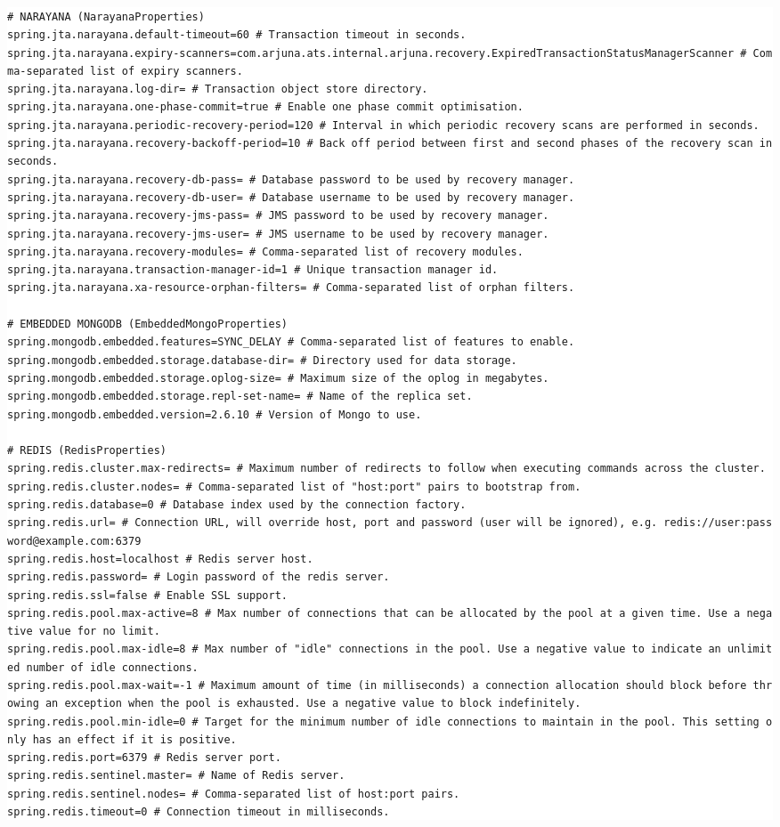     # NARAYANA (NarayanaProperties)
    spring.jta.narayana.default-timeout=60 # Transaction timeout in seconds.
    spring.jta.narayana.expiry-scanners=com.arjuna.ats.internal.arjuna.recovery.ExpiredTransactionStatusManagerScanner # Comma-separated list of expiry scanners.
    spring.jta.narayana.log-dir= # Transaction object store directory.
    spring.jta.narayana.one-phase-commit=true # Enable one phase commit optimisation.
    spring.jta.narayana.periodic-recovery-period=120 # Interval in which periodic recovery scans are performed in seconds.
    spring.jta.narayana.recovery-backoff-period=10 # Back off period between first and second phases of the recovery scan in seconds.
    spring.jta.narayana.recovery-db-pass= # Database password to be used by recovery manager.
    spring.jta.narayana.recovery-db-user= # Database username to be used by recovery manager.
    spring.jta.narayana.recovery-jms-pass= # JMS password to be used by recovery manager.
    spring.jta.narayana.recovery-jms-user= # JMS username to be used by recovery manager.
    spring.jta.narayana.recovery-modules= # Comma-separated list of recovery modules.
    spring.jta.narayana.transaction-manager-id=1 # Unique transaction manager id.
    spring.jta.narayana.xa-resource-orphan-filters= # Comma-separated list of orphan filters.
    
    # EMBEDDED MONGODB (EmbeddedMongoProperties)
    spring.mongodb.embedded.features=SYNC_DELAY # Comma-separated list of features to enable.
    spring.mongodb.embedded.storage.database-dir= # Directory used for data storage.
    spring.mongodb.embedded.storage.oplog-size= # Maximum size of the oplog in megabytes.
    spring.mongodb.embedded.storage.repl-set-name= # Name of the replica set.
    spring.mongodb.embedded.version=2.6.10 # Version of Mongo to use.
    
    # REDIS (RedisProperties)
    spring.redis.cluster.max-redirects= # Maximum number of redirects to follow when executing commands across the cluster.
    spring.redis.cluster.nodes= # Comma-separated list of "host:port" pairs to bootstrap from.
    spring.redis.database=0 # Database index used by the connection factory.
    spring.redis.url= # Connection URL, will override host, port and password (user will be ignored), e.g. redis://user:password@example.com:6379
    spring.redis.host=localhost # Redis server host.
    spring.redis.password= # Login password of the redis server.
    spring.redis.ssl=false # Enable SSL support.
    spring.redis.pool.max-active=8 # Max number of connections that can be allocated by the pool at a given time. Use a negative value for no limit.
    spring.redis.pool.max-idle=8 # Max number of "idle" connections in the pool. Use a negative value to indicate an unlimited number of idle connections.
    spring.redis.pool.max-wait=-1 # Maximum amount of time (in milliseconds) a connection allocation should block before throwing an exception when the pool is exhausted. Use a negative value to block indefinitely.
    spring.redis.pool.min-idle=0 # Target for the minimum number of idle connections to maintain in the pool. This setting only has an effect if it is positive.
    spring.redis.port=6379 # Redis server port.
    spring.redis.sentinel.master= # Name of Redis server.
    spring.redis.sentinel.nodes= # Comma-separated list of host:port pairs.
    spring.redis.timeout=0 # Connection timeout in milliseconds.
    